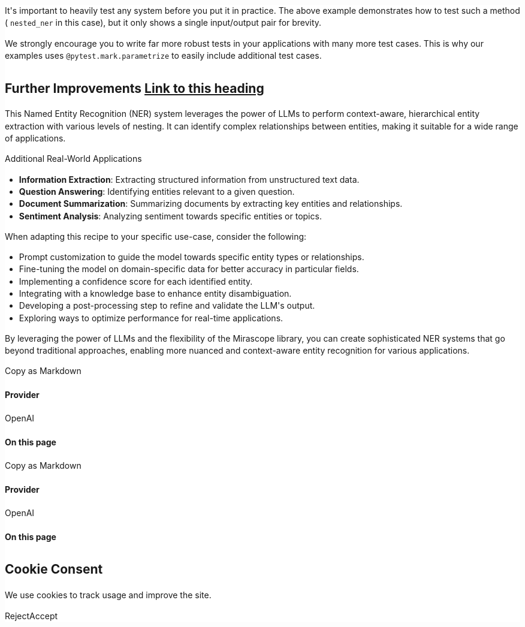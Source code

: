 It's important to heavily test any system before you put it in practice. The above example demonstrates how to test such a method ( `nested_ner` in this case), but it only shows a single input/output pair for brevity.

We strongly encourage you to write far more robust tests in your applications with many more test cases. This is why our examples uses `@pytest.mark.parametrize` to easily include additional test cases.

## Further Improvements [Link to this heading](https://mirascope.com/docs/mirascope/guides/more-advanced/named-entity-recognition\#further-improvements)

This Named Entity Recognition (NER) system leverages the power of LLMs to perform context-aware, hierarchical entity extraction with various levels of nesting. It can identify complex relationships between entities, making it suitable for a wide range of applications.

Additional Real-World Applications

- **Information Extraction**: Extracting structured information from unstructured text data.
- **Question Answering**: Identifying entities relevant to a given question.
- **Document Summarization**: Summarizing documents by extracting key entities and relationships.
- **Sentiment Analysis**: Analyzing sentiment towards specific entities or topics.

When adapting this recipe to your specific use-case, consider the following:

- Prompt customization to guide the model towards specific entity types or relationships.
- Fine-tuning the model on domain-specific data for better accuracy in particular fields.
- Implementing a confidence score for each identified entity.
- Integrating with a knowledge base to enhance entity disambiguation.
- Developing a post-processing step to refine and validate the LLM's output.
- Exploring ways to optimize performance for real-time applications.

By leveraging the power of LLMs and the flexibility of the Mirascope library, you can create sophisticated NER systems that go beyond traditional approaches, enabling more nuanced and context-aware entity recognition for various applications.

Copy as Markdown

#### Provider

OpenAI

#### On this page

Copy as Markdown

#### Provider

OpenAI

#### On this page

## Cookie Consent

We use cookies to track usage and improve the site.

RejectAccept